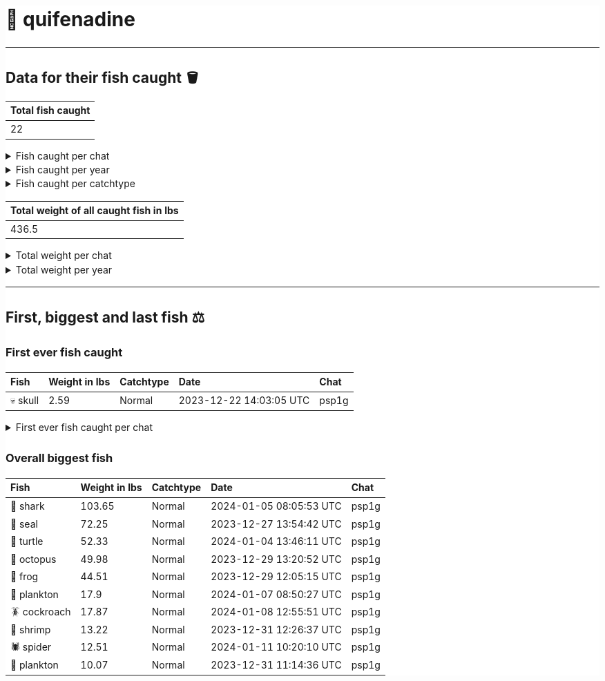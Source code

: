 # 🎣 quifenadine



---------------

## Data for their fish caught 🪣
| Total fish caught |
|:------------------|
| 22                |

<details><summary>Fish caught per chat</summary></details>

<details><summary>Fish caught per year</summary></details>

<details><summary>Fish caught per catchtype</summary></details>

| Total weight of all caught fish in lbs |
|:---------------------------------------|
| 436.5                                  |

<details><summary>Total weight per chat</summary></details>

<details><summary>Total weight per year</summary></details>

---------------

## First, biggest and last fish ⚖️
### First ever fish caught
| Fish     | Weight in lbs | Catchtype | Date                    | Chat  |
|:---------|:--------------|:----------|:------------------------|:------|
| 💀 skull | 2.59          | Normal    | 2023-12-22 14:03:05 UTC | psp1g |

<details><summary>First ever fish caught per chat</summary></details>

### Overall biggest fish
| Fish         | Weight in lbs | Catchtype | Date                    | Chat  |
|:-------------|:--------------|:----------|:------------------------|:------|
| 🦈 shark     | 103.65        | Normal    | 2024-01-05 08:05:53 UTC | psp1g |
| 🦭 seal      | 72.25         | Normal    | 2023-12-27 13:54:42 UTC | psp1g |
| 🐢 turtle    | 52.33         | Normal    | 2024-01-04 13:46:11 UTC | psp1g |
| 🐙 octopus   | 49.98         | Normal    | 2023-12-29 13:20:52 UTC | psp1g |
| 🐸 frog      | 44.51         | Normal    | 2023-12-29 12:05:15 UTC | psp1g |
| 🦠 plankton  | 17.9          | Normal    | 2024-01-07 08:50:27 UTC | psp1g |
| 🪳 cockroach | 17.87         | Normal    | 2024-01-08 12:55:51 UTC | psp1g |
| 🦐 shrimp    | 13.22         | Normal    | 2023-12-31 12:26:37 UTC | psp1g |
| 🕷️ spider     | 12.51         | Normal    | 2024-01-11 10:20:10 UTC | psp1g |
| 🦠 plankton  | 10.07         | Normal    | 2023-12-31 11:14:36 UTC | psp1g |
